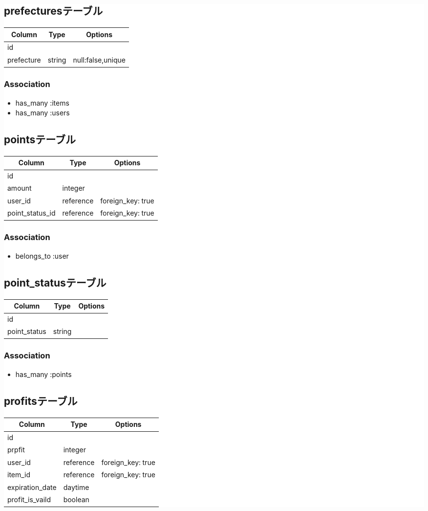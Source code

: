 
## prefecturesテーブル

|Column|Type|Options|
|------|----|-------|
|id|||
|prefecture|string|null:false,unique|

### Association
- has_many :items
- has_many :users


## pointsテーブル

|Column|Type|Options|
|------|----|-------|
|id|||
|amount|integer||
|user_id|reference|foreign_key: true|
|point_status_id|reference|foreign_key: true|

### Association
- belongs_to :user


## point_statusテーブル

|Column|Type|Options|
|------|----|-------|
|id|||
|point_status|string||

### Association
- has_many :points


## profitsテーブル

|Column|Type|Options|
|------|----|-------|
|id|||
|prpfit|integer||
|user_id|reference|foreign_key: true|
|item_id|reference|foreign_key: true|
|expiration_date|daytime||
|profit_is_vaild|boolean||
